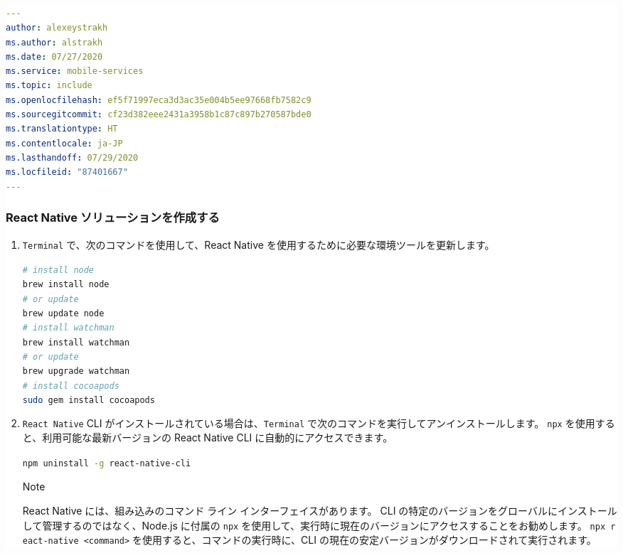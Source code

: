 ```yaml
---
author: alexeystrakh
ms.author: alstrakh
ms.date: 07/27/2020
ms.service: mobile-services
ms.topic: include
ms.openlocfilehash: ef5f71997eca3d3ac35e004b5ee97668fb7582c9
ms.sourcegitcommit: cf23d382eee2431a3958b1c87c897b270587bde0
ms.translationtype: HT
ms.contentlocale: ja-JP
ms.lasthandoff: 07/29/2020
ms.locfileid: "87401667"
---
```

### <a name="create-the-react-native-solution"></a>React Native ソリューションを作成する

1. `Terminal` で、次のコマンドを使用して、React Native を使用するために必要な環境ツールを更新します。

    ```bash
    # install node
    brew install node
    # or update
    brew update node
    # install watchman
    brew install watchman
    # or update
    brew upgrade watchman
    # install cocoapods
    sudo gem install cocoapods
    ```

1. `React Native` CLI がインストールされている場合は、`Terminal` で次のコマンドを実行してアンインストールします。 `npx` を使用すると、利用可能な最新バージョンの React Native CLI に自動的にアクセスできます。

    ```bash
    npm uninstall -g react-native-cli
    ```

    > [!NOTE]
    > React Native には、組み込みのコマンド ライン インターフェイスがあります。 CLI の特定のバージョンをグローバルにインストールして管理するのではなく、Node.js に付属の `npx` を使用して、実行時に現在のバージョンにアクセスすることをお勧めします。 `npx react-native <command>` を使用すると、コマンドの実行時に、CLI の現在の安定バージョンがダウンロードされて実行されます。
